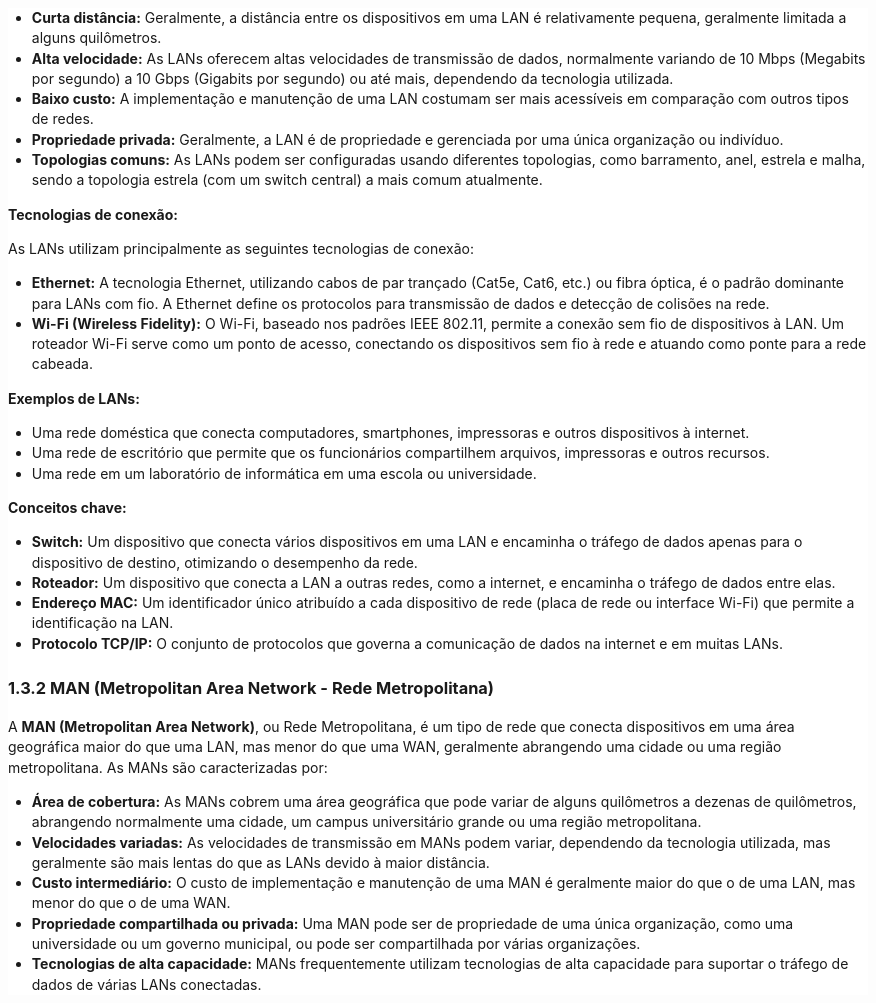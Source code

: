 *   **Curta distância:** Geralmente, a distância entre os dispositivos em uma LAN é relativamente pequena, geralmente limitada a alguns quilômetros.
*   **Alta velocidade:** As LANs oferecem altas velocidades de transmissão de dados, normalmente variando de 10 Mbps (Megabits por segundo) a 10 Gbps (Gigabits por segundo) ou até mais, dependendo da tecnologia utilizada.
*   **Baixo custo:** A implementação e manutenção de uma LAN costumam ser mais acessíveis em comparação com outros tipos de redes.
*   **Propriedade privada:** Geralmente, a LAN é de propriedade e gerenciada por uma única organização ou indivíduo.
*   **Topologias comuns:** As LANs podem ser configuradas usando diferentes topologias, como barramento, anel, estrela e malha, sendo a topologia estrela (com um switch central) a mais comum atualmente.

**Tecnologias de conexão:**

As LANs utilizam principalmente as seguintes tecnologias de conexão:

*   **Ethernet:** A tecnologia Ethernet, utilizando cabos de par trançado (Cat5e, Cat6, etc.) ou fibra óptica, é o padrão dominante para LANs com fio. A Ethernet define os protocolos para transmissão de dados e detecção de colisões na rede.
*   **Wi-Fi (Wireless Fidelity):** O Wi-Fi, baseado nos padrões IEEE 802.11, permite a conexão sem fio de dispositivos à LAN. Um roteador Wi-Fi serve como um ponto de acesso, conectando os dispositivos sem fio à rede e atuando como ponte para a rede cabeada.

**Exemplos de LANs:**

*   Uma rede doméstica que conecta computadores, smartphones, impressoras e outros dispositivos à internet.
*   Uma rede de escritório que permite que os funcionários compartilhem arquivos, impressoras e outros recursos.
*   Uma rede em um laboratório de informática em uma escola ou universidade.

**Conceitos chave:**

*   **Switch:** Um dispositivo que conecta vários dispositivos em uma LAN e encaminha o tráfego de dados apenas para o dispositivo de destino, otimizando o desempenho da rede.
*   **Roteador:** Um dispositivo que conecta a LAN a outras redes, como a internet, e encaminha o tráfego de dados entre elas.
*   **Endereço MAC:** Um identificador único atribuído a cada dispositivo de rede (placa de rede ou interface Wi-Fi) que permite a identificação na LAN.
*   **Protocolo TCP/IP:** O conjunto de protocolos que governa a comunicação de dados na internet e em muitas LANs.

### 1.3.2 MAN (Metropolitan Area Network - Rede Metropolitana)

A **MAN (Metropolitan Area Network)**, ou Rede Metropolitana, é um tipo de rede que conecta dispositivos em uma área geográfica maior do que uma LAN, mas menor do que uma WAN, geralmente abrangendo uma cidade ou uma região metropolitana. As MANs são caracterizadas por:

*   **Área de cobertura:** As MANs cobrem uma área geográfica que pode variar de alguns quilômetros a dezenas de quilômetros, abrangendo normalmente uma cidade, um campus universitário grande ou uma região metropolitana.
*   **Velocidades variadas:** As velocidades de transmissão em MANs podem variar, dependendo da tecnologia utilizada, mas geralmente são mais lentas do que as LANs devido à maior distância.
*   **Custo intermediário:** O custo de implementação e manutenção de uma MAN é geralmente maior do que o de uma LAN, mas menor do que o de uma WAN.
*   **Propriedade compartilhada ou privada:** Uma MAN pode ser de propriedade de uma única organização, como uma universidade ou um governo municipal, ou pode ser compartilhada por várias organizações.
*   **Tecnologias de alta capacidade:** MANs frequentemente utilizam tecnologias de alta capacidade para suportar o tráfego de dados de várias LANs conectadas.

